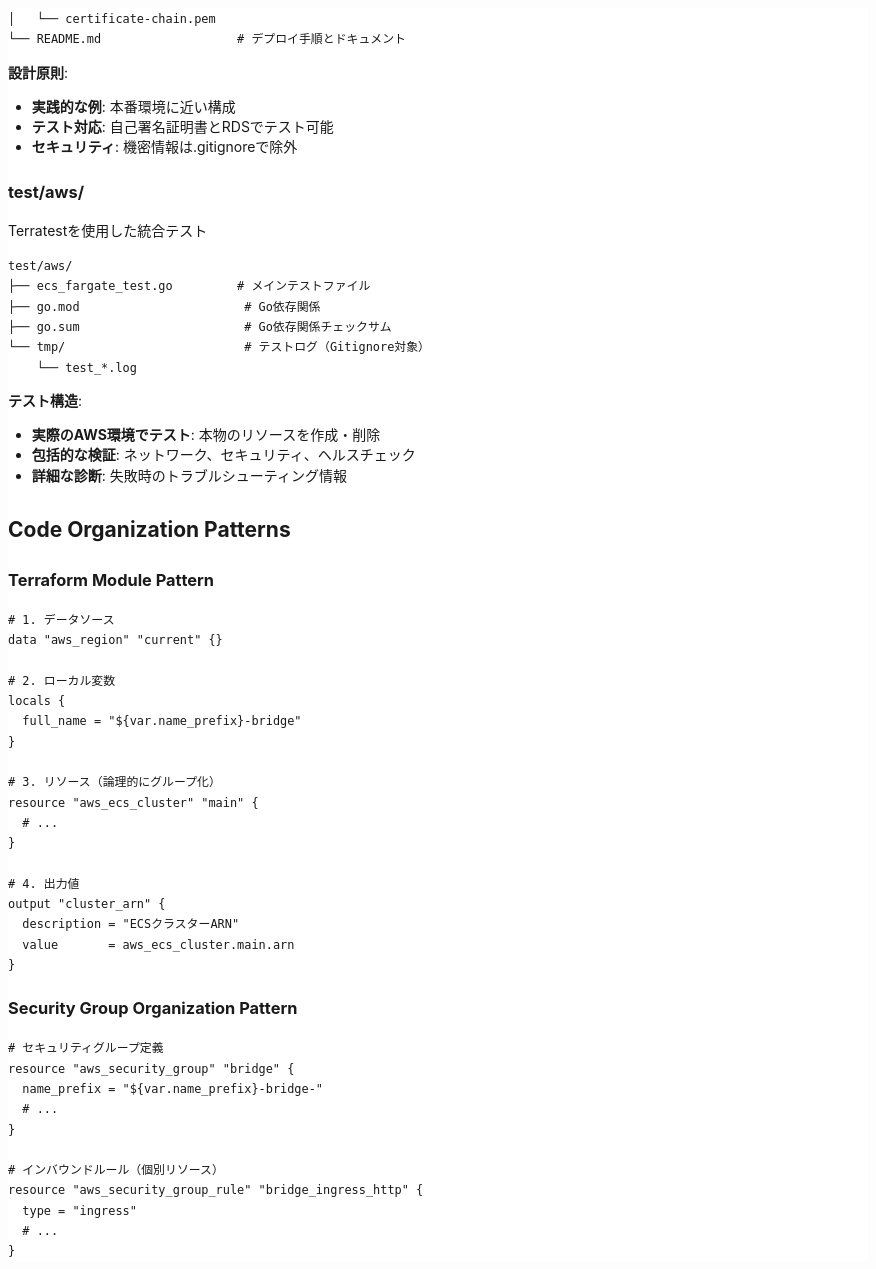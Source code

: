 ```
│   └── certificate-chain.pem
└── README.md                   # デプロイ手順とドキュメント
```

**設計原則**:
- **実践的な例**: 本番環境に近い構成
- **テスト対応**: 自己署名証明書とRDSでテスト可能
- **セキュリティ**: 機密情報は.gitignoreで除外

### test/aws/
Terratestを使用した統合テスト

```
test/aws/
├── ecs_fargate_test.go         # メインテストファイル
├── go.mod                       # Go依存関係
├── go.sum                       # Go依存関係チェックサム
└── tmp/                         # テストログ（Gitignore対象）
    └── test_*.log
```

**テスト構造**:
- **実際のAWS環境でテスト**: 本物のリソースを作成・削除
- **包括的な検証**: ネットワーク、セキュリティ、ヘルスチェック
- **詳細な診断**: 失敗時のトラブルシューティング情報

## Code Organization Patterns

### Terraform Module Pattern
```hcl
# 1. データソース
data "aws_region" "current" {}

# 2. ローカル変数
locals {
  full_name = "${var.name_prefix}-bridge"
}

# 3. リソース（論理的にグループ化）
resource "aws_ecs_cluster" "main" {
  # ...
}

# 4. 出力値
output "cluster_arn" {
  description = "ECSクラスターARN"
  value       = aws_ecs_cluster.main.arn
}
```

### Security Group Organization Pattern
```hcl
# セキュリティグループ定義
resource "aws_security_group" "bridge" {
  name_prefix = "${var.name_prefix}-bridge-"
  # ...
}

# インバウンドルール（個別リソース）
resource "aws_security_group_rule" "bridge_ingress_http" {
  type = "ingress"
  # ...
}

```